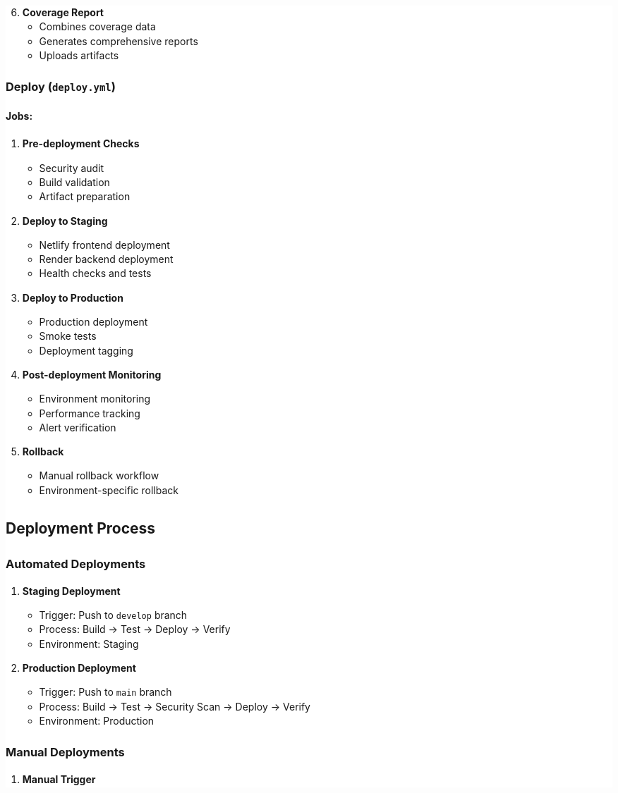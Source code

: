 6. **Coverage Report**
   - Combines coverage data
   - Generates comprehensive reports
   - Uploads artifacts

### Deploy (`deploy.yml`)

#### Jobs:

1. **Pre-deployment Checks**

   - Security audit
   - Build validation
   - Artifact preparation

2. **Deploy to Staging**

   - Netlify frontend deployment
   - Render backend deployment
   - Health checks and tests

3. **Deploy to Production**

   - Production deployment
   - Smoke tests
   - Deployment tagging

4. **Post-deployment Monitoring**

   - Environment monitoring
   - Performance tracking
   - Alert verification

5. **Rollback**
   - Manual rollback workflow
   - Environment-specific rollback

## Deployment Process

### Automated Deployments

1. **Staging Deployment**

   - Trigger: Push to `develop` branch
   - Process: Build → Test → Deploy → Verify
   - Environment: Staging

2. **Production Deployment**
   - Trigger: Push to `main` branch
   - Process: Build → Test → Security Scan → Deploy → Verify
   - Environment: Production

### Manual Deployments

1. **Manual Trigger**
